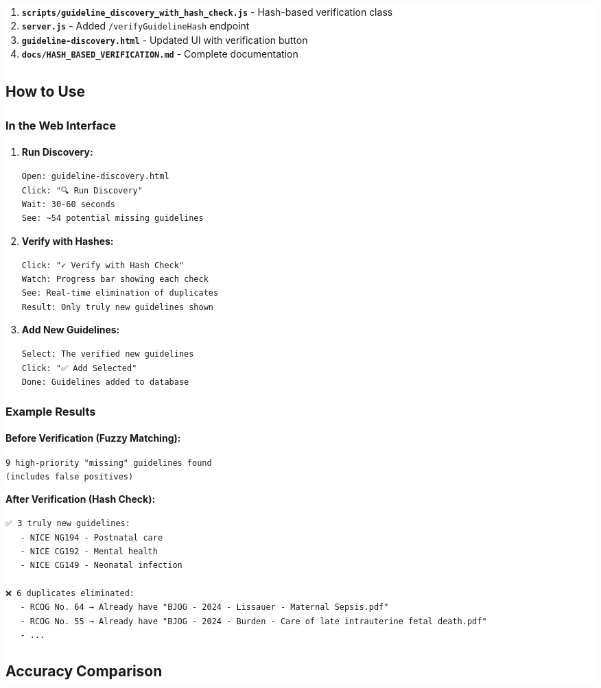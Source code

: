 1. **`scripts/guideline_discovery_with_hash_check.js`** - Hash-based verification class
2. **`server.js`** - Added `/verifyGuidelineHash` endpoint
3. **`guideline-discovery.html`** - Updated UI with verification button
4. **`docs/HASH_BASED_VERIFICATION.md`** - Complete documentation

## How to Use

### In the Web Interface

1. **Run Discovery:**
   ```
   Open: guideline-discovery.html
   Click: "🔍 Run Discovery"
   Wait: 30-60 seconds
   See: ~54 potential missing guidelines
   ```

2. **Verify with Hashes:**
   ```
   Click: "✓ Verify with Hash Check"
   Watch: Progress bar showing each check
   See: Real-time elimination of duplicates
   Result: Only truly new guidelines shown
   ```

3. **Add New Guidelines:**
   ```
   Select: The verified new guidelines
   Click: "✅ Add Selected"
   Done: Guidelines added to database
   ```

### Example Results

**Before Verification (Fuzzy Matching):**
```
9 high-priority "missing" guidelines found
(includes false positives)
```

**After Verification (Hash Check):**
```
✅ 3 truly new guidelines:
   - NICE NG194 - Postnatal care
   - NICE CG192 - Mental health
   - NICE CG149 - Neonatal infection

❌ 6 duplicates eliminated:
   - RCOG No. 64 → Already have "BJOG - 2024 - Lissauer - Maternal Sepsis.pdf"
   - RCOG No. 55 → Already have "BJOG - 2024 - Burden - Care of late intrauterine fetal death.pdf"
   - ...
```

## Accuracy Comparison
